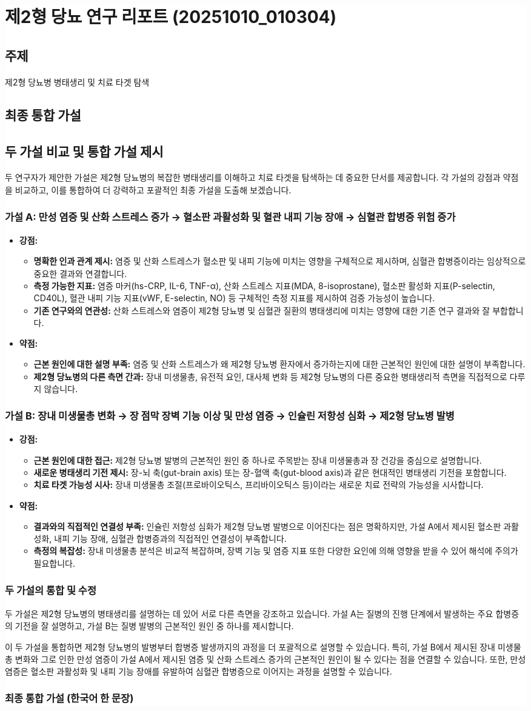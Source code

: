 # 제2형 당뇨 연구 리포트 (20251010_010304)

## 주제

제2형 당뇨병 병태생리 및 치료 타겟 탐색

## 최종 통합 가설

## 두 가설 비교 및 통합 가설 제시

두 연구자가 제안한 가설은 제2형 당뇨병의 복잡한 병태생리를 이해하고 치료 타겟을 탐색하는 데 중요한 단서를 제공합니다. 각 가설의 강점과 약점을 비교하고, 이를 통합하여 더 강력하고 포괄적인 최종 가설을 도출해 보겠습니다.

### 가설 A: 만성 염증 및 산화 스트레스 증가 → 혈소판 과활성화 및 혈관 내피 기능 장애 → 심혈관 합병증 위험 증가

*   **강점:**
    *   **명확한 인과 관계 제시:** 염증 및 산화 스트레스가 혈소판 및 내피 기능에 미치는 영향을 구체적으로 제시하며, 심혈관 합병증이라는 임상적으로 중요한 결과와 연결합니다.
    *   **측정 가능한 지표:** 염증 마커(hs-CRP, IL-6, TNF-α), 산화 스트레스 지표(MDA, 8-isoprostane), 혈소판 활성화 지표(P-selectin, CD40L), 혈관 내피 기능 지표(vWF, E-selectin, NO) 등 구체적인 측정 지표를 제시하여 검증 가능성이 높습니다.
    *   **기존 연구와의 연관성:** 산화 스트레스와 염증이 제2형 당뇨병 및 심혈관 질환의 병태생리에 미치는 영향에 대한 기존 연구 결과와 잘 부합합니다.

*   **약점:**
    *   **근본 원인에 대한 설명 부족:** 염증 및 산화 스트레스가 왜 제2형 당뇨병 환자에서 증가하는지에 대한 근본적인 원인에 대한 설명이 부족합니다.
    *   **제2형 당뇨병의 다른 측면 간과:** 장내 미생물총, 유전적 요인, 대사체 변화 등 제2형 당뇨병의 다른 중요한 병태생리적 측면을 직접적으로 다루지 않습니다.

### 가설 B: 장내 미생물총 변화 → 장 점막 장벽 기능 이상 및 만성 염증 → 인슐린 저항성 심화 → 제2형 당뇨병 발병

*   **강점:**
    *   **근본 원인에 대한 접근:** 제2형 당뇨병 발병의 근본적인 원인 중 하나로 주목받는 장내 미생물총과 장 건강을 중심으로 설명합니다.
    *   **새로운 병태생리 기전 제시:** 장-뇌 축(gut-brain axis) 또는 장-혈액 축(gut-blood axis)과 같은 현대적인 병태생리 기전을 포함합니다.
    *   **치료 타겟 가능성 시사:** 장내 미생물총 조절(프로바이오틱스, 프리바이오틱스 등)이라는 새로운 치료 전략의 가능성을 시사합니다.

*   **약점:**
    *   **결과와의 직접적인 연결성 부족:** 인슐린 저항성 심화가 제2형 당뇨병 발병으로 이어진다는 점은 명확하지만, 가설 A에서 제시된 혈소판 과활성화, 내피 기능 장애, 심혈관 합병증과의 직접적인 연결성이 부족합니다.
    *   **측정의 복잡성:** 장내 미생물총 분석은 비교적 복잡하며, 장벽 기능 및 염증 지표 또한 다양한 요인에 의해 영향을 받을 수 있어 해석에 주의가 필요합니다.

### 두 가설의 통합 및 수정

두 가설은 제2형 당뇨병의 병태생리를 설명하는 데 있어 서로 다른 측면을 강조하고 있습니다. 가설 A는 질병의 진행 단계에서 발생하는 주요 합병증의 기전을 잘 설명하고, 가설 B는 질병 발병의 근본적인 원인 중 하나를 제시합니다.

이 두 가설을 통합하면 제2형 당뇨병의 발병부터 합병증 발생까지의 과정을 더 포괄적으로 설명할 수 있습니다. 특히, 가설 B에서 제시된 장내 미생물총 변화와 그로 인한 만성 염증이 가설 A에서 제시된 염증 및 산화 스트레스 증가의 근본적인 원인이 될 수 있다는 점을 연결할 수 있습니다. 또한, 만성 염증은 혈소판 과활성화 및 내피 기능 장애를 유발하여 심혈관 합병증으로 이어지는 과정을 설명할 수 있습니다.

### 최종 통합 가설 (한국어 한 문장)
